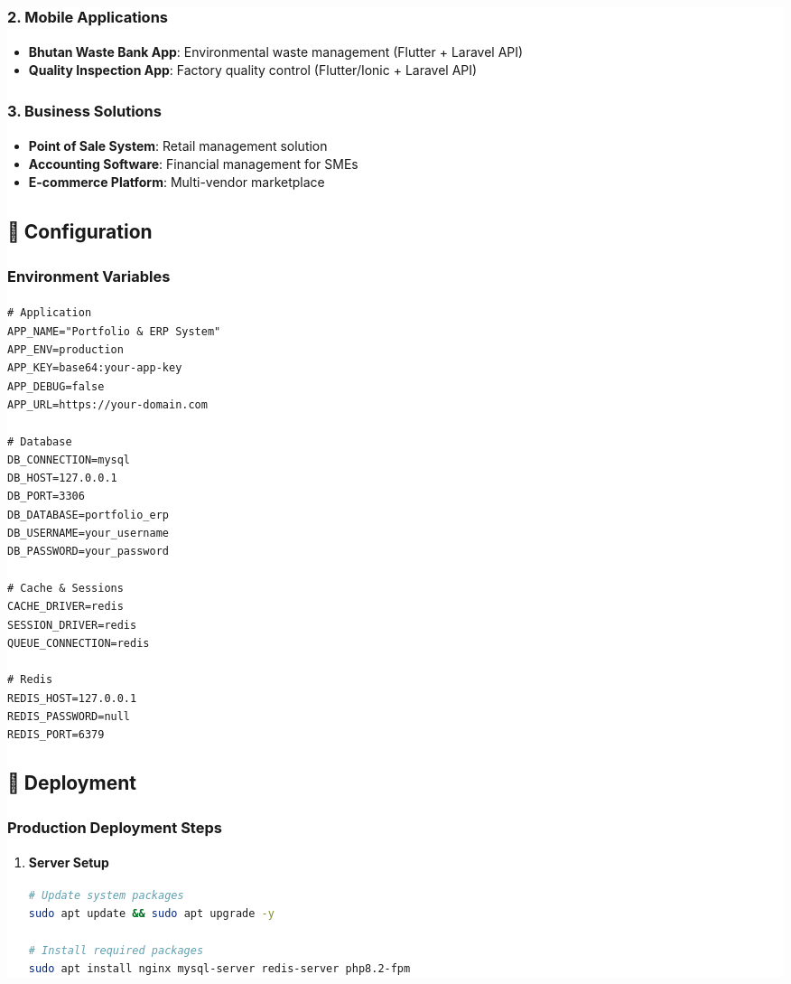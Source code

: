 ### 2. Mobile Applications
- **Bhutan Waste Bank App**: Environmental waste management (Flutter + Laravel API)
- **Quality Inspection App**: Factory quality control (Flutter/Ionic + Laravel API)

### 3. Business Solutions
- **Point of Sale System**: Retail management solution
- **Accounting Software**: Financial management for SMEs
- **E-commerce Platform**: Multi-vendor marketplace

## 🔧 Configuration

### Environment Variables
```env
# Application
APP_NAME="Portfolio & ERP System"
APP_ENV=production
APP_KEY=base64:your-app-key
APP_DEBUG=false
APP_URL=https://your-domain.com

# Database
DB_CONNECTION=mysql
DB_HOST=127.0.0.1
DB_PORT=3306
DB_DATABASE=portfolio_erp
DB_USERNAME=your_username
DB_PASSWORD=your_password

# Cache & Sessions
CACHE_DRIVER=redis
SESSION_DRIVER=redis
QUEUE_CONNECTION=redis

# Redis
REDIS_HOST=127.0.0.1
REDIS_PASSWORD=null
REDIS_PORT=6379
```

## 🚀 Deployment

### Production Deployment Steps

1. **Server Setup**
   ```bash
   # Update system packages
   sudo apt update && sudo apt upgrade -y
   
   # Install required packages
   sudo apt install nginx mysql-server redis-server php8.2-fpm
   ```
